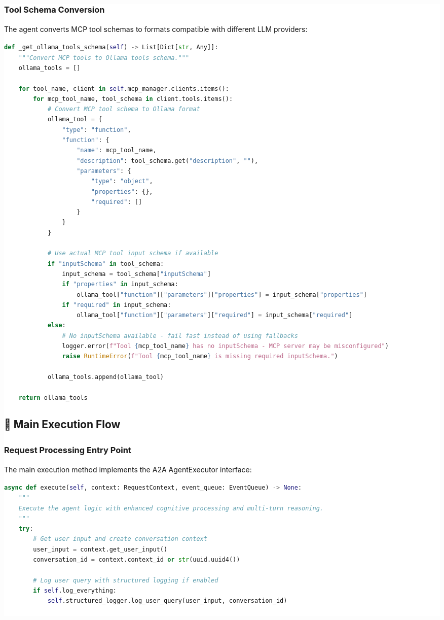 
### Tool Schema Conversion

The agent converts MCP tool schemas to formats compatible with different LLM providers:

```python
def _get_ollama_tools_schema(self) -> List[Dict[str, Any]]:
    """Convert MCP tools to Ollama tools schema."""
    ollama_tools = []
    
    for tool_name, client in self.mcp_manager.clients.items():
        for mcp_tool_name, tool_schema in client.tools.items():
            # Convert MCP tool schema to Ollama format
            ollama_tool = {
                "type": "function",
                "function": {
                    "name": mcp_tool_name,
                    "description": tool_schema.get("description", ""),
                    "parameters": {
                        "type": "object",
                        "properties": {},
                        "required": []
                    }
                }
            }
            
            # Use actual MCP tool input schema if available
            if "inputSchema" in tool_schema:
                input_schema = tool_schema["inputSchema"]
                if "properties" in input_schema:
                    ollama_tool["function"]["parameters"]["properties"] = input_schema["properties"]
                if "required" in input_schema:
                    ollama_tool["function"]["parameters"]["required"] = input_schema["required"]
            else:
                # No inputSchema available - fail fast instead of using fallbacks
                logger.error(f"Tool {mcp_tool_name} has no inputSchema - MCP server may be misconfigured")
                raise RuntimeError(f"Tool {mcp_tool_name} is missing required inputSchema.")
            
            ollama_tools.append(ollama_tool)
    
    return ollama_tools
```

## 🎯 Main Execution Flow

### Request Processing Entry Point

The main execution method implements the A2A AgentExecutor interface:

```python
async def execute(self, context: RequestContext, event_queue: EventQueue) -> None:
    """
    Execute the agent logic with enhanced cognitive processing and multi-turn reasoning.
    """
    try:
        # Get user input and create conversation context
        user_input = context.get_user_input()
        conversation_id = context.context_id or str(uuid.uuid4())
        
        # Log user query with structured logging if enabled
        if self.log_everything:
            self.structured_logger.log_user_query(user_input, conversation_id)
        
```